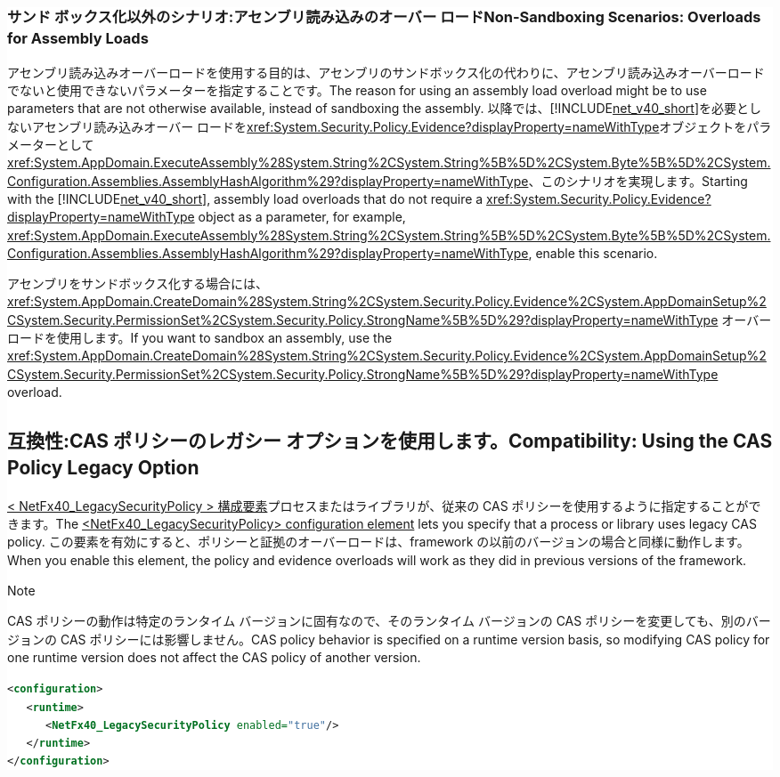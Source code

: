 ### <a name="non-sandboxing-scenarios-overloads-for-assembly-loads"></a><span data-ttu-id="72f29-141">サンド ボックス化以外のシナリオ:アセンブリ読み込みのオーバー ロード</span><span class="sxs-lookup"><span data-stu-id="72f29-141">Non-Sandboxing Scenarios: Overloads for Assembly Loads</span></span>  
 <span data-ttu-id="72f29-142">アセンブリ読み込みオーバーロードを使用する目的は、アセンブリのサンドボックス化の代わりに、アセンブリ読み込みオーバーロードでないと使用できないパラメーターを指定することです。</span><span class="sxs-lookup"><span data-stu-id="72f29-142">The reason for using an assembly load overload might be to use parameters that are not otherwise available, instead of sandboxing the assembly.</span></span> <span data-ttu-id="72f29-143">以降では、[!INCLUDE[net_v40_short](../../../includes/net-v40-short-md.md)]を必要としないアセンブリ読み込みオーバー ロードを<xref:System.Security.Policy.Evidence?displayProperty=nameWithType>オブジェクトをパラメーターとして<xref:System.AppDomain.ExecuteAssembly%28System.String%2CSystem.String%5B%5D%2CSystem.Byte%5B%5D%2CSystem.Configuration.Assemblies.AssemblyHashAlgorithm%29?displayProperty=nameWithType>、このシナリオを実現します。</span><span class="sxs-lookup"><span data-stu-id="72f29-143">Starting with the [!INCLUDE[net_v40_short](../../../includes/net-v40-short-md.md)], assembly load overloads that do not require a <xref:System.Security.Policy.Evidence?displayProperty=nameWithType> object as a parameter, for example, <xref:System.AppDomain.ExecuteAssembly%28System.String%2CSystem.String%5B%5D%2CSystem.Byte%5B%5D%2CSystem.Configuration.Assemblies.AssemblyHashAlgorithm%29?displayProperty=nameWithType>, enable this scenario.</span></span>  
  
 <span data-ttu-id="72f29-144">アセンブリをサンドボックス化する場合には、<xref:System.AppDomain.CreateDomain%28System.String%2CSystem.Security.Policy.Evidence%2CSystem.AppDomainSetup%2CSystem.Security.PermissionSet%2CSystem.Security.Policy.StrongName%5B%5D%29?displayProperty=nameWithType> オーバー ロードを使用します。</span><span class="sxs-lookup"><span data-stu-id="72f29-144">If you want to sandbox an assembly, use the <xref:System.AppDomain.CreateDomain%28System.String%2CSystem.Security.Policy.Evidence%2CSystem.AppDomainSetup%2CSystem.Security.PermissionSet%2CSystem.Security.Policy.StrongName%5B%5D%29?displayProperty=nameWithType> overload.</span></span>  
  
<a name="compatibility"></a>   
## <a name="compatibility-using-the-cas-policy-legacy-option"></a><span data-ttu-id="72f29-145">互換性:CAS ポリシーのレガシー オプションを使用します。</span><span class="sxs-lookup"><span data-stu-id="72f29-145">Compatibility: Using the CAS Policy Legacy Option</span></span>  
 <span data-ttu-id="72f29-146">[< NetFx40_LegacySecurityPolicy > 構成要素](../../../docs/framework/configure-apps/file-schema/runtime/netfx40-legacysecuritypolicy-element.md)プロセスまたはライブラリが、従来の CAS ポリシーを使用するように指定することができます。</span><span class="sxs-lookup"><span data-stu-id="72f29-146">The [<NetFx40_LegacySecurityPolicy> configuration element](../../../docs/framework/configure-apps/file-schema/runtime/netfx40-legacysecuritypolicy-element.md) lets you specify that a process or library uses legacy CAS policy.</span></span> <span data-ttu-id="72f29-147">この要素を有効にすると、ポリシーと証拠のオーバーロードは、framework の以前のバージョンの場合と同様に動作します。</span><span class="sxs-lookup"><span data-stu-id="72f29-147">When you enable this element, the policy and evidence overloads will work as they did in previous versions of the framework.</span></span>  
  
> [!NOTE]
>  <span data-ttu-id="72f29-148">CAS ポリシーの動作は特定のランタイム バージョンに固有なので、そのランタイム バージョンの CAS ポリシーを変更しても、別のバージョンの CAS ポリシーには影響しません。</span><span class="sxs-lookup"><span data-stu-id="72f29-148">CAS policy behavior is specified on a runtime version basis, so modifying CAS policy for one runtime version does not affect the CAS policy of another version.</span></span>  
  
```xml  
<configuration>  
   <runtime>  
      <NetFx40_LegacySecurityPolicy enabled="true"/>  
   </runtime>  
</configuration>  
```  
  